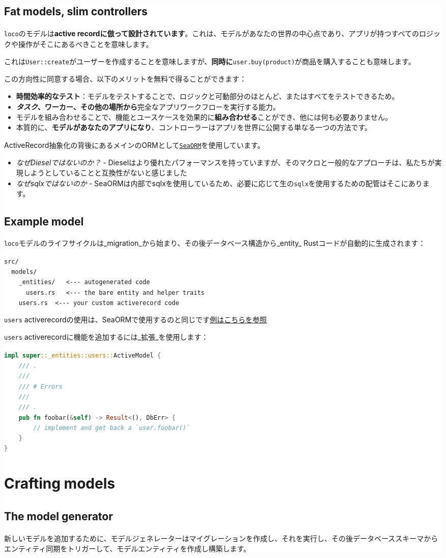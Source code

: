 
## Fat models, slim controllers

`loco`のモデルは**active recordに倣って設計されています**。これは、モデルがあなたの世界の中心点であり、アプリが持つすべてのロジックや操作がそこにあるべきことを意味します。

これは`User::create`がユーザーを作成することを意味しますが、**同時に**`user.buy(product)`が商品を購入することも意味します。

この方向性に同意する場合、以下のメリットを無料で得ることができます：

- **時間効率的なテスト**：モデルをテストすることで、ロジックと可動部分のほとんど、またはすべてをテストできるため。
- **_タスク_、ワーカー、その他の場所から**完全なアプリワークフローを実行する能力。
- モデルを組み合わせることで、機能とユースケースを効果的に**組み合わせる**ことができ、他には何も必要ありません。
- 本質的に、**モデルがあなたのアプリになり**、コントローラーはアプリを世界に公開する単なる一つの方法です。

ActiveRecord抽象化の背後にあるメインのORMとして[`SeaORM`](https://www.sea-ql.org/SeaORM/)を使用しています。

- _なぜDieselではないのか？_ - Dieselはより優れたパフォーマンスを持っていますが、そのマクロと一般的なアプローチは、私たちが実現しようとしていることと互換性がないと感じました
- _なぜsqlxではないのか_ - SeaORMは内部でsqlxを使用しているため、必要に応じて生の`sqlx`を使用するための配管はそこにあります。

## Example model

`loco`モデルのライフサイクルは_migration_から始まり、その後データベース構造から_entity_ Rustコードが自動的に生成されます：

```
src/
  models/
    _entities/   <--- autogenerated code
      users.rs   <--- the bare entity and helper traits
    users.rs  <--- your custom activerecord code
```

`users` activerecordの使用は、SeaORMで使用するのと同じです[例はこちらを参照](https://www.sea-ql.org/SeaORM/docs/next/basic-crud/select/)

`users` activerecordに機能を追加するには_拡張_を使用します：

```rust
impl super::_entities::users::ActiveModel {
    /// .
    ///
    /// # Errors
    ///
    /// .
    pub fn foobar(&self) -> Result<(), DbErr> {
        // implement and get back a `user.foobar()`
    }
}
```

# Crafting models

## The model generator

新しいモデルを追加するために、モデルジェネレーターはマイグレーションを作成し、それを実行し、その後データベーススキーマからエンティティ同期をトリガーして、モデルエンティティを作成し構築します。
